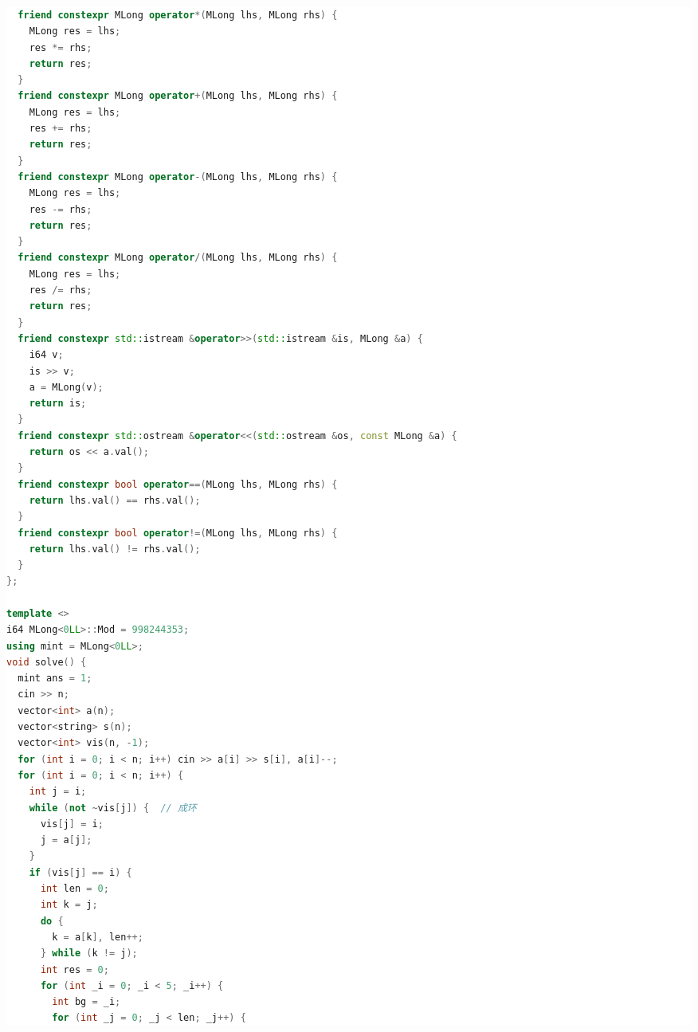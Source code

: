```C++
  friend constexpr MLong operator*(MLong lhs, MLong rhs) {
    MLong res = lhs;
    res *= rhs;
    return res;
  }
  friend constexpr MLong operator+(MLong lhs, MLong rhs) {
    MLong res = lhs;
    res += rhs;
    return res;
  }
  friend constexpr MLong operator-(MLong lhs, MLong rhs) {
    MLong res = lhs;
    res -= rhs;
    return res;
  }
  friend constexpr MLong operator/(MLong lhs, MLong rhs) {
    MLong res = lhs;
    res /= rhs;
    return res;
  }
  friend constexpr std::istream &operator>>(std::istream &is, MLong &a) {
    i64 v;
    is >> v;
    a = MLong(v);
    return is;
  }
  friend constexpr std::ostream &operator<<(std::ostream &os, const MLong &a) {
    return os << a.val();
  }
  friend constexpr bool operator==(MLong lhs, MLong rhs) {
    return lhs.val() == rhs.val();
  }
  friend constexpr bool operator!=(MLong lhs, MLong rhs) {
    return lhs.val() != rhs.val();
  }
};

template <>
i64 MLong<0LL>::Mod = 998244353;
using mint = MLong<0LL>;
void solve() {
  mint ans = 1;
  cin >> n;
  vector<int> a(n);
  vector<string> s(n);
  vector<int> vis(n, -1);
  for (int i = 0; i < n; i++) cin >> a[i] >> s[i], a[i]--;
  for (int i = 0; i < n; i++) {
    int j = i;
    while (not ~vis[j]) {  // 成环
      vis[j] = i;
      j = a[j];
    }
    if (vis[j] == i) {
      int len = 0;
      int k = j;
      do {
        k = a[k], len++;
      } while (k != j);
      int res = 0;
      for (int _i = 0; _i < 5; _i++) {
        int bg = _i;
        for (int _j = 0; _j < len; _j++) {
```
